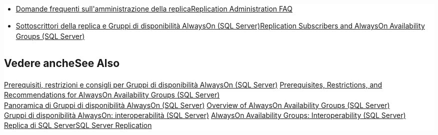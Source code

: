 -   [<span data-ttu-id="4d0b4-148">Domande frequenti sull'amministrazione della replica</span><span class="sxs-lookup"><span data-stu-id="4d0b4-148">Replication Administration FAQ</span></span>](../../../relational-databases/replication/administration/frequently-asked-questions-for-replication-administrators.md)  
  
-   [<span data-ttu-id="4d0b4-149">Sottoscrittori della replica e Gruppi di disponibilità AlwaysOn &#40;SQL Server&#41;</span><span class="sxs-lookup"><span data-stu-id="4d0b4-149">Replication Subscribers and AlwaysOn Availability Groups &#40;SQL Server&#41;</span></span>](replication-subscribers-and-always-on-availability-groups-sql-server.md)  
  
## <a name="see-also"></a><span data-ttu-id="4d0b4-150">Vedere anche</span><span class="sxs-lookup"><span data-stu-id="4d0b4-150">See Also</span></span>  
 <span data-ttu-id="4d0b4-151">[Prerequisiti, restrizioni e consigli per Gruppi di disponibilità AlwaysOn &#40;SQL Server&#41;](prereqs-restrictions-recommendations-always-on-availability.md) </span><span class="sxs-lookup"><span data-stu-id="4d0b4-151">[Prerequisites, Restrictions, and Recommendations for AlwaysOn Availability Groups &#40;SQL Server&#41;](prereqs-restrictions-recommendations-always-on-availability.md) </span></span>  
 <span data-ttu-id="4d0b4-152">[Panoramica di Gruppi di disponibilità AlwaysOn &#40;SQL Server&#41;](overview-of-always-on-availability-groups-sql-server.md) </span><span class="sxs-lookup"><span data-stu-id="4d0b4-152">[Overview of AlwaysOn Availability Groups &#40;SQL Server&#41;](overview-of-always-on-availability-groups-sql-server.md) </span></span>  
 <span data-ttu-id="4d0b4-153">[Gruppi di disponibilità AlwaysOn: interoperabilità (SQL Server)](always-on-availability-groups-interoperability-sql-server.md) </span><span class="sxs-lookup"><span data-stu-id="4d0b4-153">[AlwaysOn Availability Groups: Interoperability (SQL Server)](always-on-availability-groups-interoperability-sql-server.md) </span></span>  
 [<span data-ttu-id="4d0b4-154">Replica di SQL Server</span><span class="sxs-lookup"><span data-stu-id="4d0b4-154">SQL Server Replication</span></span>](../../../relational-databases/replication/sql-server-replication.md)  
  
  
